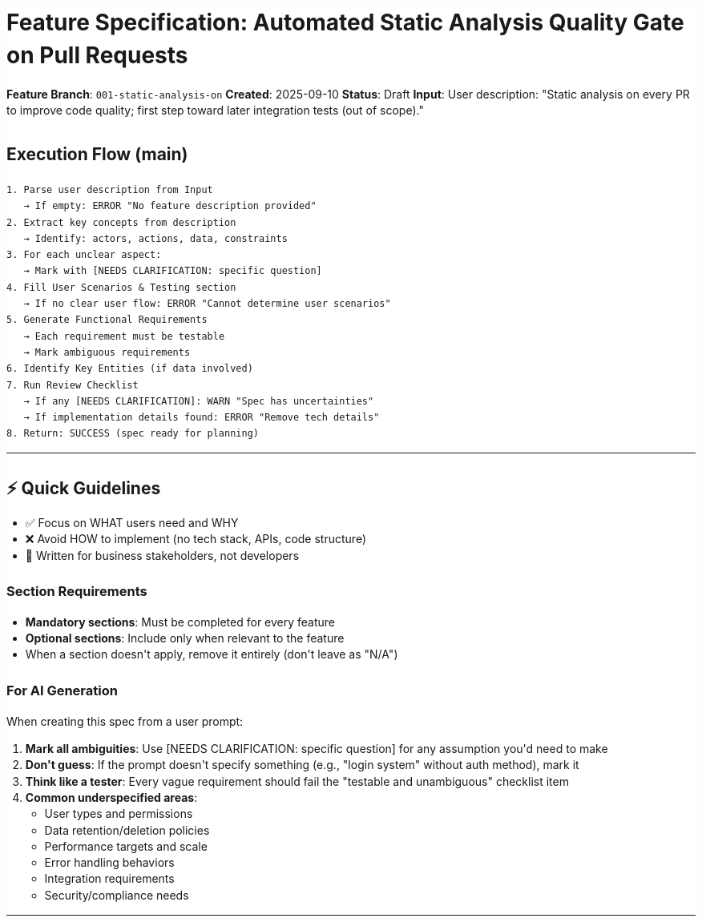 # Feature Specification: Automated Static Analysis Quality Gate on Pull Requests

**Feature Branch**: `001-static-analysis-on`
**Created**: 2025-09-10
**Status**: Draft
**Input**: User description: "Static analysis on every PR to improve code quality; first step toward later integration tests (out of scope)."

## Execution Flow (main)
```
1. Parse user description from Input
   → If empty: ERROR "No feature description provided"
2. Extract key concepts from description
   → Identify: actors, actions, data, constraints
3. For each unclear aspect:
   → Mark with [NEEDS CLARIFICATION: specific question]
4. Fill User Scenarios & Testing section
   → If no clear user flow: ERROR "Cannot determine user scenarios"
5. Generate Functional Requirements
   → Each requirement must be testable
   → Mark ambiguous requirements
6. Identify Key Entities (if data involved)
7. Run Review Checklist
   → If any [NEEDS CLARIFICATION]: WARN "Spec has uncertainties"
   → If implementation details found: ERROR "Remove tech details"
8. Return: SUCCESS (spec ready for planning)
```

---

## ⚡ Quick Guidelines
- ✅ Focus on WHAT users need and WHY
- ❌ Avoid HOW to implement (no tech stack, APIs, code structure)
- 👥 Written for business stakeholders, not developers

### Section Requirements
- **Mandatory sections**: Must be completed for every feature
- **Optional sections**: Include only when relevant to the feature
- When a section doesn't apply, remove it entirely (don't leave as "N/A")

### For AI Generation
When creating this spec from a user prompt:
1. **Mark all ambiguities**: Use [NEEDS CLARIFICATION: specific question] for any assumption you'd need to make
2. **Don't guess**: If the prompt doesn't specify something (e.g., "login system" without auth method), mark it
3. **Think like a tester**: Every vague requirement should fail the "testable and unambiguous" checklist item
4. **Common underspecified areas**:
   - User types and permissions
   - Data retention/deletion policies
   - Performance targets and scale
   - Error handling behaviors
   - Integration requirements
   - Security/compliance needs

---